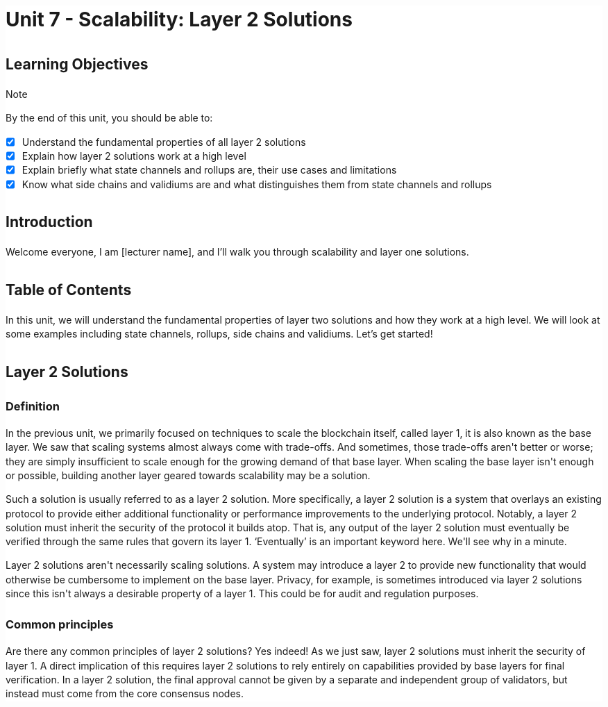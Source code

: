 # Unit 7 - Scalability: Layer 2 Solutions

## Learning Objectives

> [!NOTE]
>
> By the end of this unit, you should be able to:
>
> - [x] Understand  the fundamental properties of all layer 2 solutions
> - [x] Explain how layer 2 solutions work at a high level
> - [x] Explain briefly what state channels and rollups are, their use cases and limitations
> - [x] Know what side chains and validiums are and what distinguishes them from state channels and rollups

## Introduction
Welcome everyone, I am [lecturer name], and I’ll walk you through scalability and layer one solutions.

## Table of Contents
In this unit, we will understand the fundamental properties of layer two solutions and how they work at a high level. We will look at some examples including state channels, rollups, side chains and validiums. Let’s get started!

## Layer 2 Solutions
### Definition
In the previous unit, we primarily focused on techniques to scale the blockchain itself, called layer 1, it is also known as the base layer. We saw that scaling systems almost always come with trade-offs. And sometimes, those trade-offs aren't better or worse; they are simply insufficient to scale enough for the growing demand of that base layer. When scaling the base layer isn't enough or possible, building another layer geared towards scalability may be a solution.

Such a solution is usually referred to as a layer 2 solution. More specifically, a layer 2 solution is a system that overlays an existing protocol to provide either additional functionality or performance improvements to the underlying protocol. Notably, a layer 2 solution must inherit the security of the protocol it builds atop. That is, any output of the layer 2 solution must eventually be verified through the same rules that govern its layer 1. ‘Eventually’ is an important keyword here. We'll see why in a minute.

Layer 2 solutions aren't necessarily scaling solutions. A system may introduce a layer 2 to provide new functionality that would otherwise be cumbersome to implement on the base layer. Privacy, for example, is sometimes introduced via layer 2 solutions since this isn't always a desirable property of a layer 1. This could be for audit and regulation purposes.

### Common principles
Are there any common principles of layer 2 solutions? Yes indeed! As we just saw, layer 2 solutions must inherit the security of layer 1. A direct implication of this requires layer 2 solutions to rely entirely on capabilities provided by base layers for final verification. In a layer 2 solution, the final approval cannot be given by a separate and independent group of validators, but instead must come from the core consensus nodes.
